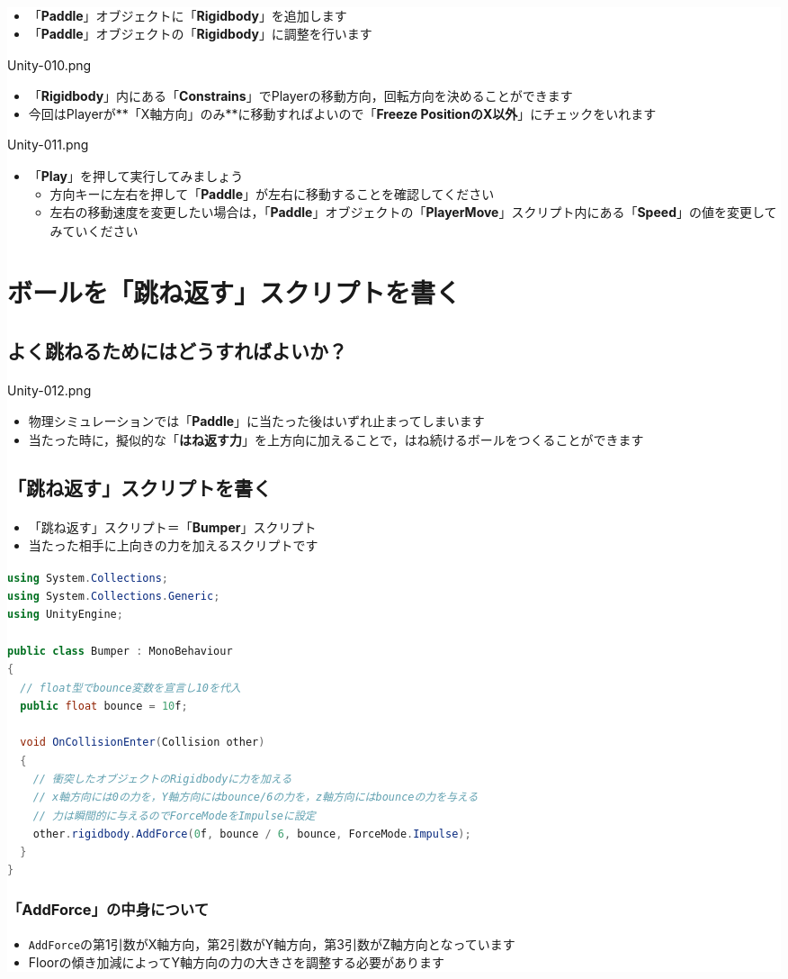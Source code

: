 - 「**Paddle**」オブジェクトに「**Rigidbody**」を追加します
- 「**Paddle**」オブジェクトの「**Rigidbody**」に調整を行います

Unity-010.png

- 「**Rigidbody**」内にある「**Constrains**」でPlayerの移動方向，回転方向を決めることができます
- 今回はPlayerが**「X軸方向」のみ**に移動すればよいので「**Freeze PositionのX以外**」にチェックをいれます

Unity-011.png

- 「**Play**」を押して実行してみましょう
  - 方向キーに左右を押して「**Paddle**」が左右に移動することを確認してください
  - 左右の移動速度を変更したい場合は，「**Paddle**」オブジェクトの「**PlayerMove**」スクリプト内にある「**Speed**」の値を変更してみていください

# ボールを「跳ね返す」スクリプトを書く

## よく跳ねるためにはどうすればよいか？

Unity-012.png

- 物理シミュレーションでは「**Paddle**」に当たった後はいずれ止まってしまいます
- 当たった時に，擬似的な「**はね返す力**」を上方向に加えることで，はね続けるボールをつくることができます

## 「跳ね返す」スクリプトを書く

- 「跳ね返す」スクリプト＝「**Bumper**」スクリプト
- 当たった相手に上向きの力を加えるスクリプトです

```csharp
using System.Collections;
using System.Collections.Generic;
using UnityEngine;

public class Bumper : MonoBehaviour
{
  // float型でbounce変数を宣言し10を代入
  public float bounce = 10f;
  
  void OnCollisionEnter(Collision other)
  {
    // 衝突したオブジェクトのRigidbodyに力を加える
    // x軸方向には0の力を，Y軸方向にはbounce/6の力を，z軸方向にはbounceの力を与える
    // 力は瞬間的に与えるのでForceModeをImpulseに設定
    other.rigidbody.AddForce(0f, bounce / 6, bounce, ForceMode.Impulse);
  }
}
```

### 「AddForce」の中身について

- `AddForce`の第1引数がX軸方向，第2引数がY軸方向，第3引数がZ軸方向となっています
- Floorの傾き加減によってY軸方向の力の大きさを調整する必要があります

